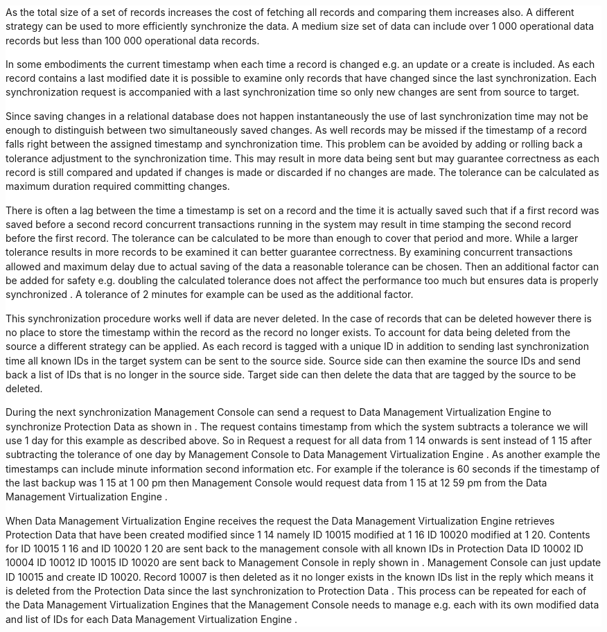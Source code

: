 As the total size of a set of records increases the cost of fetching all records and comparing them increases also. A different strategy can be used to more efficiently synchronize the data. A medium size set of data can include over 1 000 operational data records but less than 100 000 operational data records.

In some embodiments the current timestamp when each time a record is changed e.g. an update or a create is included. As each record contains a last modified date it is possible to examine only records that have changed since the last synchronization. Each synchronization request is accompanied with a last synchronization time so only new changes are sent from source to target.

Since saving changes in a relational database does not happen instantaneously the use of last synchronization time may not be enough to distinguish between two simultaneously saved changes. As well records may be missed if the timestamp of a record falls right between the assigned timestamp and synchronization time. This problem can be avoided by adding or rolling back a tolerance adjustment to the synchronization time. This may result in more data being sent but may guarantee correctness as each record is still compared and updated if changes is made or discarded if no changes are made. The tolerance can be calculated as maximum duration required committing changes.

There is often a lag between the time a timestamp is set on a record and the time it is actually saved such that if a first record was saved before a second record concurrent transactions running in the system may result in time stamping the second record before the first record. The tolerance can be calculated to be more than enough to cover that period and more. While a larger tolerance results in more records to be examined it can better guarantee correctness. By examining concurrent transactions allowed and maximum delay due to actual saving of the data a reasonable tolerance can be chosen. Then an additional factor can be added for safety e.g. doubling the calculated tolerance does not affect the performance too much but ensures data is properly synchronized . A tolerance of 2 minutes for example can be used as the additional factor.

This synchronization procedure works well if data are never deleted. In the case of records that can be deleted however there is no place to store the timestamp within the record as the record no longer exists. To account for data being deleted from the source a different strategy can be applied. As each record is tagged with a unique ID in addition to sending last synchronization time all known IDs in the target system can be sent to the source side. Source side can then examine the source IDs and send back a list of IDs that is no longer in the source side. Target side can then delete the data that are tagged by the source to be deleted.

During the next synchronization Management Console can send a request to Data Management Virtualization Engine to synchronize Protection Data as shown in . The request contains timestamp from which the system subtracts a tolerance we will use 1 day for this example as described above. So in Request a request for all data from 1 14 onwards is sent instead of 1 15 after subtracting the tolerance of one day by Management Console to Data Management Virtualization Engine . As another example the timestamps can include minute information second information etc. For example if the tolerance is 60 seconds if the timestamp of the last backup was 1 15 at 1 00 pm then Management Console would request data from 1 15 at 12 59 pm from the Data Management Virtualization Engine .

When Data Management Virtualization Engine receives the request the Data Management Virtualization Engine retrieves Protection Data that have been created modified since 1 14 namely ID 10015 modified at 1 16 ID 10020 modified at 1 20. Contents for ID 10015 1 16 and ID 10020 1 20 are sent back to the management console with all known IDs in Protection Data ID 10002 ID 10004 ID 10012 ID 10015 ID 10020 are sent back to Management Console in reply shown in . Management Console can just update ID 10015 and create ID 10020. Record 10007 is then deleted as it no longer exists in the known IDs list in the reply which means it is deleted from the Protection Data since the last synchronization to Protection Data . This process can be repeated for each of the Data Management Virtualization Engines that the Management Console needs to manage e.g. each with its own modified data and list of IDs for each Data Management Virtualization Engine .
